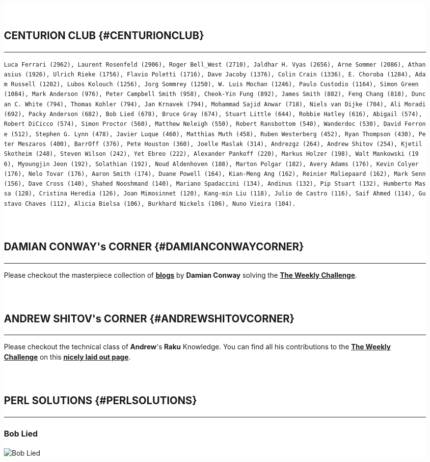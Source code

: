 <br>

## CENTURION CLUB {#CENTURIONCLUB}
***

    Luca Ferrari (2962), Laurent Rosenfeld (2906), Roger Bell_West (2710), Jaldhar H. Vyas (2656), Arne Sommer (2086), Athanasius (1926), Ulrich Rieke (1756), Flavio Poletti (1716), Dave Jacoby (1376), Colin Crain (1336), E. Choroba (1284), Adam Russell (1282), Lubos Kolouch (1256), Jorg Sommrey (1250), W. Luis Mochan (1246), Paulo Custodio (1164), Simon Green (1084), Mark Anderson (976), Peter Campbell Smith (958), Cheok-Yin Fung (892), James Smith (882), Feng Chang (818), Duncan C. White (794), Thomas Kohler (794), Jan Krnavek (794), Mohammad Sajid Anwar (718), Niels van Dijke (704), Ali Moradi (692), Packy Anderson (682), Bob Lied (678), Bruce Gray (674), Stuart Little (644), Robbie Hatley (616), Abigail (574), Robert DiCicco (574), Simon Proctor (560), Matthew Neleigh (550), Robert Ransbottom (540), Wanderdoc (530), David Ferrone (512), Stephen G. Lynn (478), Javier Luque (460), Matthias Muth (458), Ruben Westerberg (452), Ryan Thompson (430), Peter Meszaros (400), BarrOff (376), Pete Houston (360), Joelle Maslak (314), Andrezgz (264), Andrew Shitov (254), Kjetil Skotheim (248), Steven Wilson (242), Yet Ebreo (222), Alexander Pankoff (220), Markus Holzer (198), Walt Mankowski (196), Myoungjin Jeon (192), Solathian (192), Noud Aldenhoven (188), Marton Polgar (182), Avery Adams (176), Kevin Colyer (176), Nelo Tovar (176), Aaron Smith (174), Duane Powell (164), Kian-Meng Ang (162), Reinier Maliepaard (162), Mark Senn (156), Dave Cross (140), Shahed Nooshmand (140), Mariano Spadaccini (134), Andinus (132), Pip Stuart (132), Humberto Massa (128), Cristina Heredia (126), Joan Mimosinnet (120), Kang-min Liu (118), Julio de Castro (116), Saif Ahmed (114), Gustavo Chaves (112), Alicia Bielsa (106), Burkhard Nickels (106), Nuno Vieira (104).

<br>

## DAMIAN CONWAY's CORNER {#DAMIANCONWAYCORNER}
***

Please checkout the masterpiece collection of [**blogs**](/blog/damian-corner) by **Damian Conway** solving the **[The Weekly Challenge](/challenges)**.

<br>

## ANDREW SHITOV's CORNER {#ANDREWSHITOVCORNER}
***

Please checkout the technical class of **Andrew**'s **Raku** Knowledge. You can find all his contributions to the **[The Weekly Challenge](/challenges)** on this [**nicely laid out page**](https://andrewshitov.com/raku-challenges-index/).

<br>

## PERL SOLUTIONS {#PERLSOLUTIONS}

***

### Bob Lied
![Bob Lied](/images/team/bob-lied.jpg)
